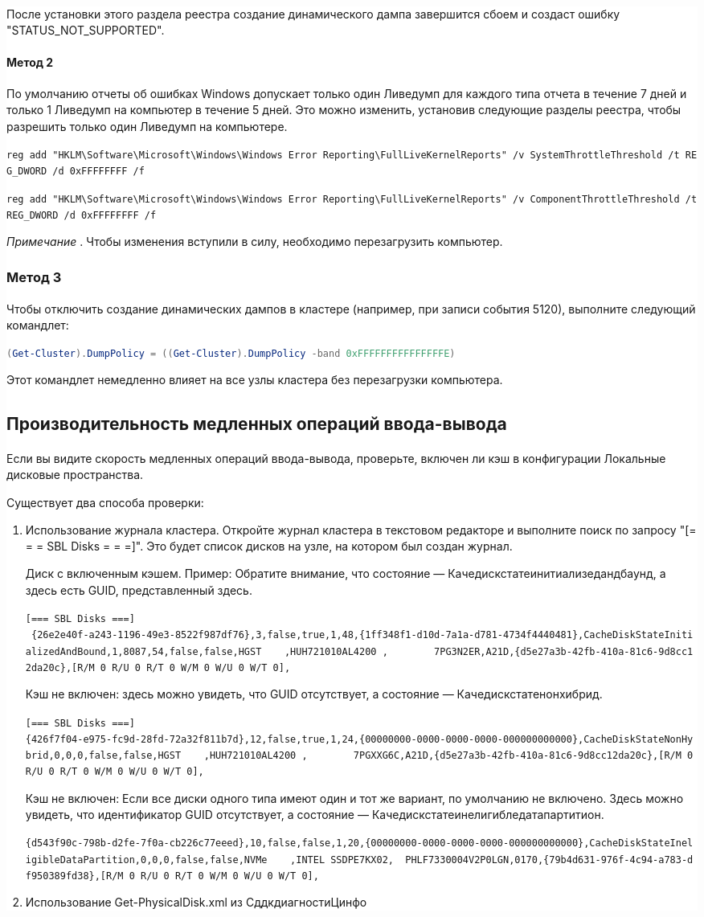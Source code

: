 После установки этого раздела реестра создание динамического дампа завершится сбоем и создаст ошибку "STATUS_NOT_SUPPORTED".

#### <a name="method-2"></a>Метод 2
По умолчанию отчеты об ошибках Windows допускает только один Ливедумп для каждого типа отчета в течение 7 дней и только 1 Ливедумп на компьютер в течение 5 дней. Это можно изменить, установив следующие разделы реестра, чтобы разрешить только один Ливедумп на компьютере.
```
reg add "HKLM\Software\Microsoft\Windows\Windows Error Reporting\FullLiveKernelReports" /v SystemThrottleThreshold /t REG_DWORD /d 0xFFFFFFFF /f
```
```
reg add "HKLM\Software\Microsoft\Windows\Windows Error Reporting\FullLiveKernelReports" /v ComponentThrottleThreshold /t REG_DWORD /d 0xFFFFFFFF /f
```

*Примечание* . Чтобы изменения вступили в силу, необходимо перезагрузить компьютер.

### <a name="method-3"></a>Метод 3
Чтобы отключить создание динамических дампов в кластере (например, при записи события 5120), выполните следующий командлет:

```powershell
(Get-Cluster).DumpPolicy = ((Get-Cluster).DumpPolicy -band 0xFFFFFFFFFFFFFFFE)
```
Этот командлет немедленно влияет на все узлы кластера без перезагрузки компьютера.

## <a name="slow-io-performance"></a>Производительность медленных операций ввода-вывода

Если вы видите скорость медленных операций ввода-вывода, проверьте, включен ли кэш в конфигурации Локальные дисковые пространства.

Существует два способа проверки:


1. Использование журнала кластера. Откройте журнал кластера в текстовом редакторе и выполните поиск по запросу "[= = = SBL Disks = = =]". Это будет список дисков на узле, на котором был создан журнал.

     Диск с включенным кэшем. Пример: Обратите внимание, что состояние — Качедискстатеинитиализедандбаунд, а здесь есть GUID, представленный здесь.

   ```
   [=== SBL Disks ===]
    {26e2e40f-a243-1196-49e3-8522f987df76},3,false,true,1,48,{1ff348f1-d10d-7a1a-d781-4734f4440481},CacheDiskStateInitializedAndBound,1,8087,54,false,false,HGST    ,HUH721010AL4200 ,        7PG3N2ER,A21D,{d5e27a3b-42fb-410a-81c6-9d8cc12da20c},[R/M 0 R/U 0 R/T 0 W/M 0 W/U 0 W/T 0],
    ```

    Кэш не включен: здесь можно увидеть, что GUID отсутствует, а состояние — Качедискстатенонхибрид.
    ```
   [=== SBL Disks ===]
    {426f7f04-e975-fc9d-28fd-72a32f811b7d},12,false,true,1,24,{00000000-0000-0000-0000-000000000000},CacheDiskStateNonHybrid,0,0,0,false,false,HGST    ,HUH721010AL4200 ,        7PGXXG6C,A21D,{d5e27a3b-42fb-410a-81c6-9d8cc12da20c},[R/M 0 R/U 0 R/T 0 W/M 0 W/U 0 W/T 0],
    ```

    Кэш не включен: Если все диски одного типа имеют один и тот же вариант, по умолчанию не включено. Здесь можно увидеть, что идентификатор GUID отсутствует, а состояние — Качедискстатеинелигибледатапартитион.
    ```
    {d543f90c-798b-d2fe-7f0a-cb226c77eeed},10,false,false,1,20,{00000000-0000-0000-0000-000000000000},CacheDiskStateIneligibleDataPartition,0,0,0,false,false,NVMe    ,INTEL SSDPE7KX02,  PHLF7330004V2P0LGN,0170,{79b4d631-976f-4c94-a783-df950389fd38},[R/M 0 R/U 0 R/T 0 W/M 0 W/U 0 W/T 0],
    ```
2. Использование Get-PhysicalDisk.xml из СддкдиагностиЦинфо
   ```